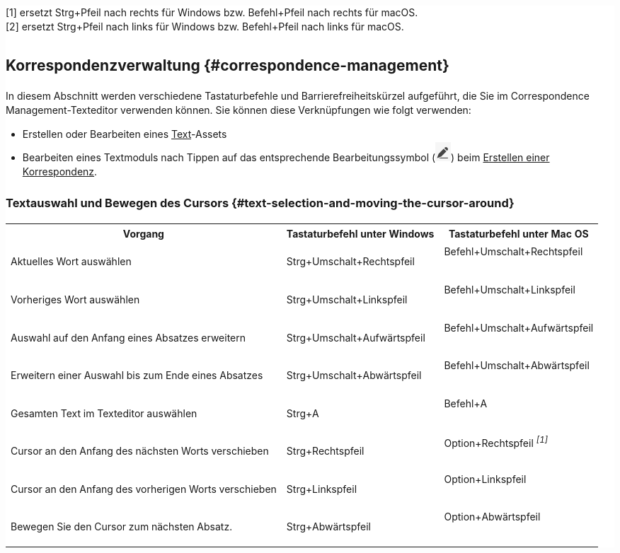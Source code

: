 [1] ersetzt Strg+Pfeil nach rechts für Windows bzw. Befehl+Pfeil nach rechts für macOS.\
[2] ersetzt Strg+Pfeil nach links für Windows bzw. Befehl+Pfeil nach links für macOS.

## Korrespondenzverwaltung {#correspondence-management}

In diesem Abschnitt werden verschiedene Tastaturbefehle und Barrierefreiheitskürzel aufgeführt, die Sie im Correspondence Management-Texteditor verwenden können. Sie können diese Verknüpfungen wie folgt verwenden:

* Erstellen oder Bearbeiten eines [Text](document-fragments.md)-Assets
* Bearbeiten eines Textmoduls nach Tippen auf das entsprechende Bearbeitungssymbol (![edittextmodule](assets/edittextmodule.png)) beim [Erstellen einer Korrespondenz](/help/forms/using/create-correspondence.md).

### Textauswahl und Bewegen des Cursors {#text-selection-and-moving-the-cursor-around}

<table> 
 <tbody>
  <tr>
   <th><strong>Vorgang</strong></th> 
   <th><strong>Tastaturbefehl unter Windows</strong></th> 
   <th><strong>Tastaturbefehl unter Mac OS</strong><br /> </th> 
  </tr>
  <tr>
   <td><p>Aktuelles Wort auswählen</p> </td> 
   <td><p>Strg+Umschalt+Rechtspfeil</p> </td> 
   <td>Befehl+Umschalt+Rechtspfeil</td> 
  </tr>
  <tr>
   <td><p>Vorheriges Wort auswählen</p> </td> 
   <td><p>Strg+Umschalt+Linkspfeil</p> </td> 
   <td>Befehl+Umschalt+Linkspfeil</td> 
  </tr>
  <tr>
   <td><p>Auswahl auf den Anfang eines Absatzes erweitern</p> </td> 
   <td><p>Strg+Umschalt+Aufwärtspfeil</p> </td> 
   <td>Befehl+Umschalt+Aufwärtspfeil</td> 
  </tr>
  <tr>
   <td><p>Erweitern einer Auswahl bis zum Ende eines Absatzes</p> </td> 
   <td><p>Strg+Umschalt+Abwärtspfeil</p> </td> 
   <td>Befehl+Umschalt+Abwärtspfeil</td> 
  </tr>
  <tr>
   <td><p>Gesamten Text im Texteditor auswählen</p> </td> 
   <td><p>Strg+A</p> </td> 
   <td>Befehl+A</td> 
  </tr>
  <tr>
   <td><p>Cursor an den Anfang des nächsten Worts verschieben</p> </td> 
   <td><p>Strg+Rechtspfeil</p> </td> 
   <td>Option+Rechtspfeil <em><sup>[1]</sup></em></td> 
  </tr>
  <tr>
   <td><p>Cursor an den Anfang des vorherigen Worts verschieben</p> </td> 
   <td><p>Strg+Linkspfeil </p> </td> 
   <td>Option+Linkspfeil</td> 
  </tr>
  <tr>
   <td><p>Bewegen Sie den Cursor zum nächsten Absatz.</p> </td> 
   <td><p>Strg+Abwärtspfeil</p> </td> 
   <td>Option+Abwärtspfeil</td> 
  </tr>